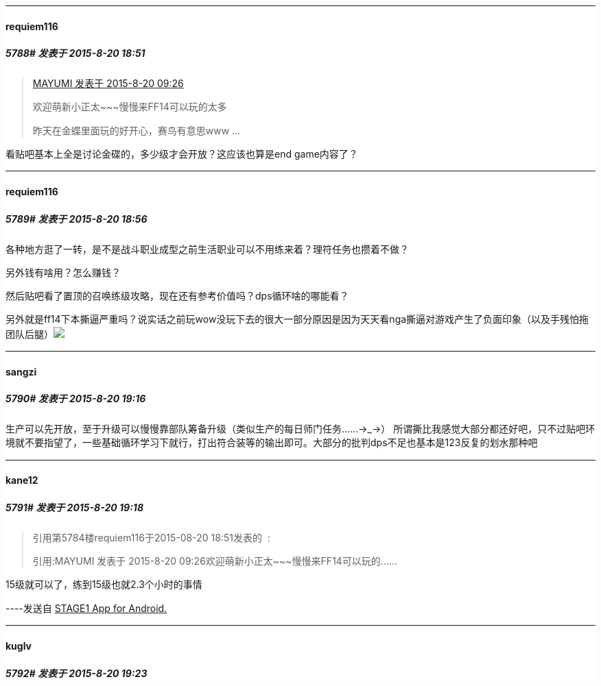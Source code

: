 -----

####  requiem116  
##### 5788#       发表于 2015-8-20 18:51


<blockquote><a href="httphttps://bbs.saraba1st.com/2b/forum.php?mod=redirect&amp;goto=findpost&amp;pid=29911920&amp;ptid=1052775" target="_blank">MAYUMI 发表于 2015-8-20 09:26</a>

欢迎萌新小正太~~~慢慢来FF14可以玩的太多


昨天在金蝶里面玩的好开心，赛鸟有意思www ...</blockquote>
看贴吧基本上全是讨论金碟的，多少级才会开放？这应该也算是end game内容了？


-----

####  requiem116  
##### 5789#       发表于 2015-8-20 18:56


各种地方逛了一转，是不是战斗职业成型之前生活职业可以不用练来着？理符任务也攒着不做？

另外钱有啥用？怎么赚钱？

然后贴吧看了置顶的召唤练级攻略，现在还有参考价值吗？dps循环啥的哪能看？

另外就是ff14下本撕逼严重吗？说实话之前玩wow没玩下去的很大一部分原因是因为天天看nga撕逼对游戏产生了负面印象（以及手残怕拖团队后腿）<img src="https://static.saraba1st.com/image/smiley/face/06.gif" referrerpolicy="no-referrer">


-----

####  sangzi  
##### 5790#       发表于 2015-8-20 19:16


生产可以先开放，至于升级可以慢慢靠部队筹备升级（类似生产的每日师门任务……→_→）
所谓撕比我感觉大部分都还好吧，只不过贴吧环境就不要指望了，一些基础循环学习下就行，打出符合装等的输出即可。大部分的批判dps不足也基本是123反复的划水那种吧


-----

####  kane12  
##### 5791#       发表于 2015-8-20 19:18


<blockquote>引用第5784楼requiem116于2015-08-20 18:51发表的  :

引用:MAYUMI 发表于 2015-8-20 09:26欢迎萌新小正太~~~慢慢来FF14可以玩的......</blockquote>
15级就可以了，练到15级也就2.3个小时的事情


----发送自 [STAGE1 App for Android.](http://stage1.5j4m.com/?1.15)


-----

####  kuglv  
##### 5792#       发表于 2015-8-20 19:23
